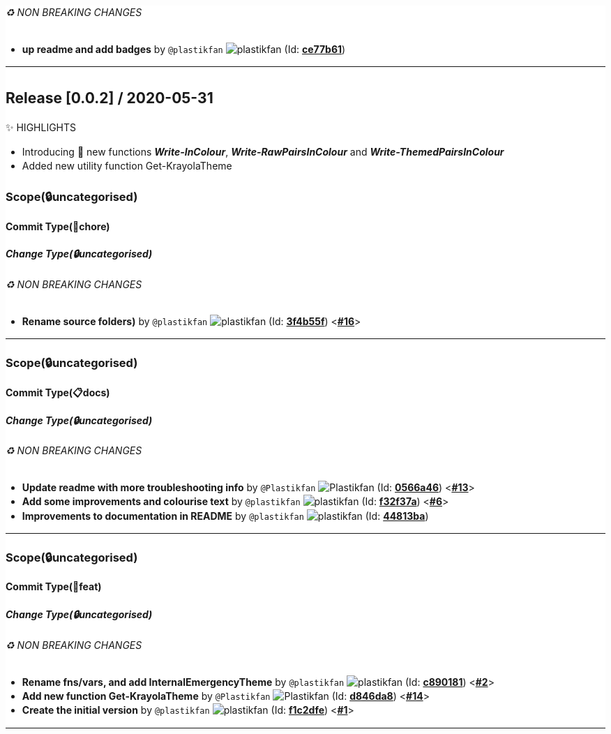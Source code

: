###### :recycle: NON BREAKING CHANGES

+ **up readme and add badges** by `@plastikfan` <img title='plastikfan' src='https://github.com/plastikfan.png?size=24'> (Id: **[ce77b61](https://github.com/EliziumNet/Krayola/commit/ce77b617e29a48060ff1298320aa0841d18894f6)**)

---

## Release [0.0.2] / 2020-05-31

:sparkles: HIGHLIGHTS

+ Introducing :sparkling_heart: new functions ___Write-InColour___, ___Write-RawPairsInColour___ and ___Write-ThemedPairsInColour___
+ Added new utility function Get-KrayolaTheme

### Scope(:lock:uncategorised)

#### Commit Type(:nut_and_bolt:chore)

##### Change Type(:lock:uncategorised)

###### :recycle: NON BREAKING CHANGES

+ **Rename source folders)** by `@plastikfan` <img title='plastikfan' src='https://github.com/plastikfan.png?size=24'> (Id: **[3f4b55f](https://github.com/EliziumNet/Krayola/commit/3f4b55f85985080fa3d9c0691211886a2f9e46b6)**) \<**[#16](https://github.com/EliziumNet/Krayola/issues/16)**\>

---

### Scope(:lock:uncategorised)

#### Commit Type(:clipboard:docs)

##### Change Type(:lock:uncategorised)

###### :recycle: NON BREAKING CHANGES

+ **Update readme with more troubleshooting info** by `@Plastikfan` <img title='Plastikfan' src='https://github.com/Plastikfan.png?size=24'> (Id: **[0566a46](https://github.com/EliziumNet/Krayola/commit/0566a46752e38416a51a4702e3e918c296bf09fa)**) \<**[#13](https://github.com/EliziumNet/Krayola/issues/13)**\>
+ **Add some improvements and colourise text** by `@plastikfan` <img title='plastikfan' src='https://github.com/plastikfan.png?size=24'> (Id: **[f32f37a](https://github.com/EliziumNet/Krayola/commit/f32f37a543f2e8416b7173053903951b35871e40)**) \<**[#6](https://github.com/EliziumNet/Krayola/issues/6)**\>
+ **Improvements to documentation in README** by `@plastikfan` <img title='plastikfan' src='https://github.com/plastikfan.png?size=24'> (Id: **[44813ba](https://github.com/EliziumNet/Krayola/commit/44813bad1850ad1ace81cdfdf91c377c2b154fb8)**)

---

### Scope(:lock:uncategorised)

#### Commit Type(:gift:feat)

##### Change Type(:lock:uncategorised)

###### :recycle: NON BREAKING CHANGES

+ **Rename fns/vars, and add InternalEmergencyTheme** by `@plastikfan` <img title='plastikfan' src='https://github.com/plastikfan.png?size=24'> (Id: **[c890181](https://github.com/EliziumNet/Krayola/commit/c890181f4d150354ce78bc4ccee6cc85670ae06f)**) \<**[#2](https://github.com/EliziumNet/Krayola/issues/2)**\>
+ **Add new function Get-KrayolaTheme** by `@Plastikfan` <img title='Plastikfan' src='https://github.com/Plastikfan.png?size=24'> (Id: **[d846da8](https://github.com/EliziumNet/Krayola/commit/d846da86a2f25594f06089170900ddc5010f5c31)**) \<**[#14](https://github.com/EliziumNet/Krayola/issues/14)**\>
+ **Create the initial version** by `@plastikfan` <img title='plastikfan' src='https://github.com/plastikfan.png?size=24'> (Id: **[f1c2dfe](https://github.com/EliziumNet/Krayola/commit/f1c2dfe068088f7b0419f4dc4aee572f5f193c43)**) \<**[#1](https://github.com/EliziumNet/Krayola/issues/1)**\>

---

[Unreleased]: https://github.com/EliziumNet/Krayola/compare/2.0.0...HEAD
[2.0.0]: https://github.com/EliziumNet/Krayola/compare/1.0.4...2.0.0
[1.0.4]: https://github.com/EliziumNet/Krayola/compare/1.0.3...1.0.4
[1.0.3]: https://github.com/EliziumNet/Krayola/compare/1.0.2...1.0.3
[1.0.2]: https://github.com/EliziumNet/Krayola/compare/1.0.1...1.0.2
[1.0.1]: https://github.com/EliziumNet/Krayola/compare/0.0.4...1.0.1
[0.0.4]: https://github.com/EliziumNet/Krayola/compare/0.0.3...0.0.4
[0.0.3]: https://github.com/EliziumNet/Krayola/compare/0.0.2...0.0.3